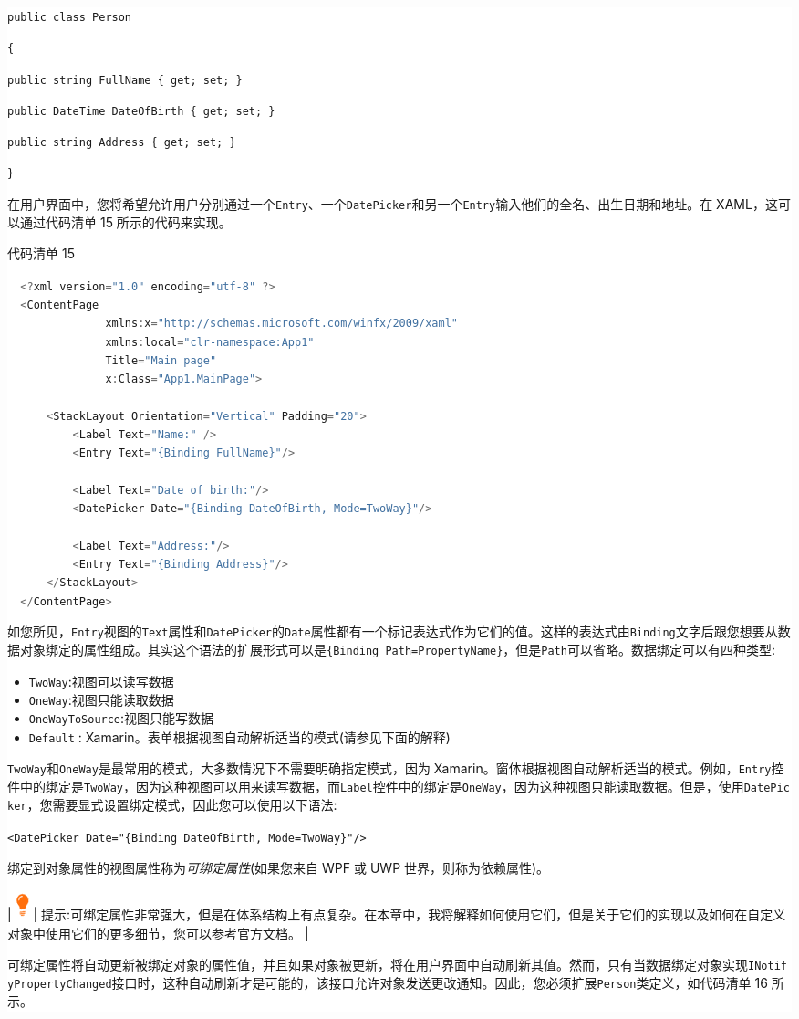 `public class Person`

`{`

`public string FullName { get; set; }`

`public DateTime DateOfBirth { get; set; }`

`public string Address { get; set; }`

`}`

在用户界面中，您将希望允许用户分别通过一个`Entry`、一个`DatePicker`和另一个`Entry`输入他们的全名、出生日期和地址。在 XAML，这可以通过代码清单 15 所示的代码来实现。

代码清单 15

```cs
  <?xml version="1.0" encoding="utf-8" ?>
  <ContentPage 
               xmlns:x="http://schemas.microsoft.com/winfx/2009/xaml"
               xmlns:local="clr-namespace:App1"
               Title="Main page"
               x:Class="App1.MainPage">

      <StackLayout Orientation="Vertical" Padding="20">
          <Label Text="Name:" />
          <Entry Text="{Binding FullName}"/>

          <Label Text="Date of birth:"/>
          <DatePicker Date="{Binding DateOfBirth, Mode=TwoWay}"/>

          <Label Text="Address:"/>
          <Entry Text="{Binding Address}"/>
      </StackLayout>
  </ContentPage>

```

如您所见，`Entry`视图的`Text`属性和`DatePicker`的`Date`属性都有一个标记表达式作为它们的值。这样的表达式由`Binding`文字后跟您想要从数据对象绑定的属性组成。其实这个语法的扩展形式可以是`{Binding Path=PropertyName}`，但是`Path`可以省略。数据绑定可以有四种类型:

*   `TwoWay`:视图可以读写数据
*   `OneWay`:视图只能读取数据
*   `OneWayToSource`:视图只能写数据
*   `Default` : Xamarin。表单根据视图自动解析适当的模式(请参见下面的解释)

`TwoWay`和`OneWay`是最常用的模式，大多数情况下不需要明确指定模式，因为 Xamarin。窗体根据视图自动解析适当的模式。例如，`Entry`控件中的绑定是`TwoWay`，因为这种视图可以用来读写数据，而`Label`控件中的绑定是`OneWay`，因为这种视图只能读取数据。但是，使用`DatePicker`，您需要显式设置绑定模式，因此您可以使用以下语法:

`<DatePicker Date="{Binding DateOfBirth, Mode=TwoWay}"/>`

绑定到对象属性的视图属性称为*可绑定属性*(如果您来自 WPF 或 UWP 世界，则称为依赖属性)。

| ![](img/tip.png) | 提示:可绑定属性非常强大，但是在体系结构上有点复杂。在本章中，我将解释如何使用它们，但是关于它们的实现以及如何在自定义对象中使用它们的更多细节，您可以参考[官方文档](https://developer.xamarin.com/guides/xamarin-forms/xaml/bindable-properties/)。 |

可绑定属性将自动更新被绑定对象的属性值，并且如果对象被更新，将在用户界面中自动刷新其值。然而，只有当数据绑定对象实现`INotifyPropertyChanged`接口时，这种自动刷新才是可能的，该接口允许对象发送更改通知。因此，您必须扩展`Person`类定义，如代码清单 16 所示。
